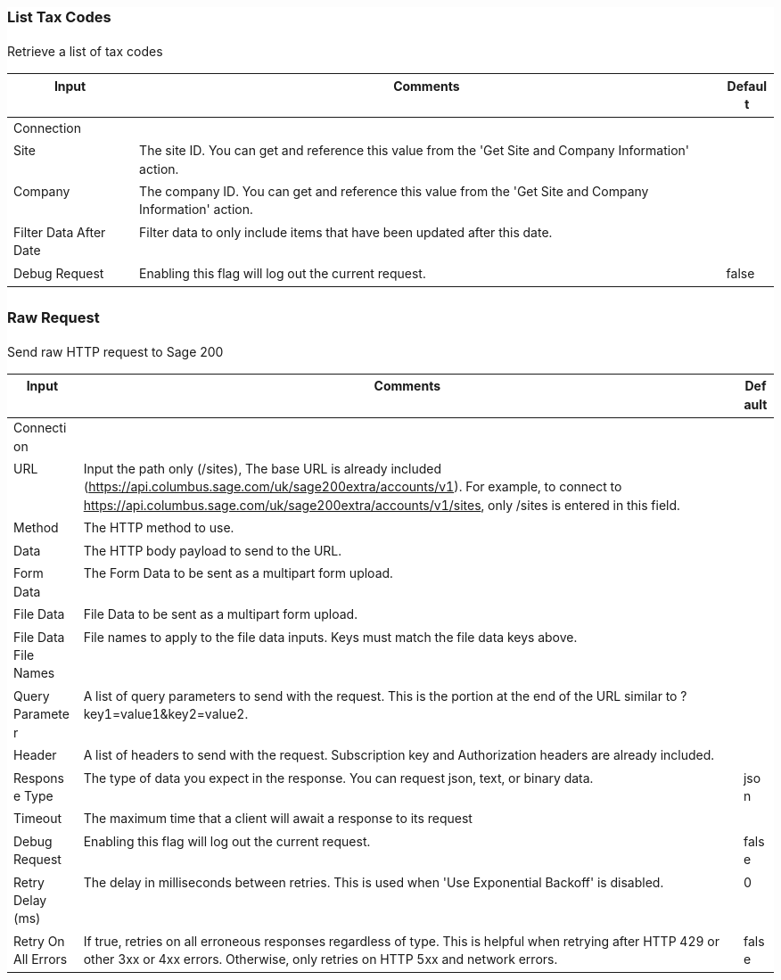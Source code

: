 ### List Tax Codes

Retrieve a list of tax codes

| Input                  | Comments                                                                                                 | Default |
| ---------------------- | -------------------------------------------------------------------------------------------------------- | ------- |
| Connection             |                                                                                                          |         |
| Site                   | The site ID. You can get and reference this value from the 'Get Site and Company Information' action.    |         |
| Company                | The company ID. You can get and reference this value from the 'Get Site and Company Information' action. |         |
| Filter Data After Date | Filter data to only include items that have been updated after this date.                                |         |
| Debug Request          | Enabling this flag will log out the current request.                                                     | false   |

### Raw Request

Send raw HTTP request to Sage 200

| Input                   | Comments                                                                                                                                                                                                                                                      | Default |
| ----------------------- | ------------------------------------------------------------------------------------------------------------------------------------------------------------------------------------------------------------------------------------------------------------- | ------- |
| Connection              |                                                                                                                                                                                                                                                               |         |
| URL                     | Input the path only (/sites), The base URL is already included (https://api.columbus.sage.com/uk/sage200extra/accounts/v1). For example, to connect to https://api.columbus.sage.com/uk/sage200extra/accounts/v1/sites, only /sites is entered in this field. |         |
| Method                  | The HTTP method to use.                                                                                                                                                                                                                                       |         |
| Data                    | The HTTP body payload to send to the URL.                                                                                                                                                                                                                     |         |
| Form Data               | The Form Data to be sent as a multipart form upload.                                                                                                                                                                                                          |         |
| File Data               | File Data to be sent as a multipart form upload.                                                                                                                                                                                                              |         |
| File Data File Names    | File names to apply to the file data inputs. Keys must match the file data keys above.                                                                                                                                                                        |         |
| Query Parameter         | A list of query parameters to send with the request. This is the portion at the end of the URL similar to ?key1=value1&key2=value2.                                                                                                                           |         |
| Header                  | A list of headers to send with the request. Subscription key and Authorization headers are already included.                                                                                                                                                  |         |
| Response Type           | The type of data you expect in the response. You can request json, text, or binary data.                                                                                                                                                                      | json    |
| Timeout                 | The maximum time that a client will await a response to its request                                                                                                                                                                                           |         |
| Debug Request           | Enabling this flag will log out the current request.                                                                                                                                                                                                          | false   |
| Retry Delay (ms)        | The delay in milliseconds between retries. This is used when 'Use Exponential Backoff' is disabled.                                                                                                                                                           | 0       |
| Retry On All Errors     | If true, retries on all erroneous responses regardless of type. This is helpful when retrying after HTTP 429 or other 3xx or 4xx errors. Otherwise, only retries on HTTP 5xx and network errors.                                                              | false   |